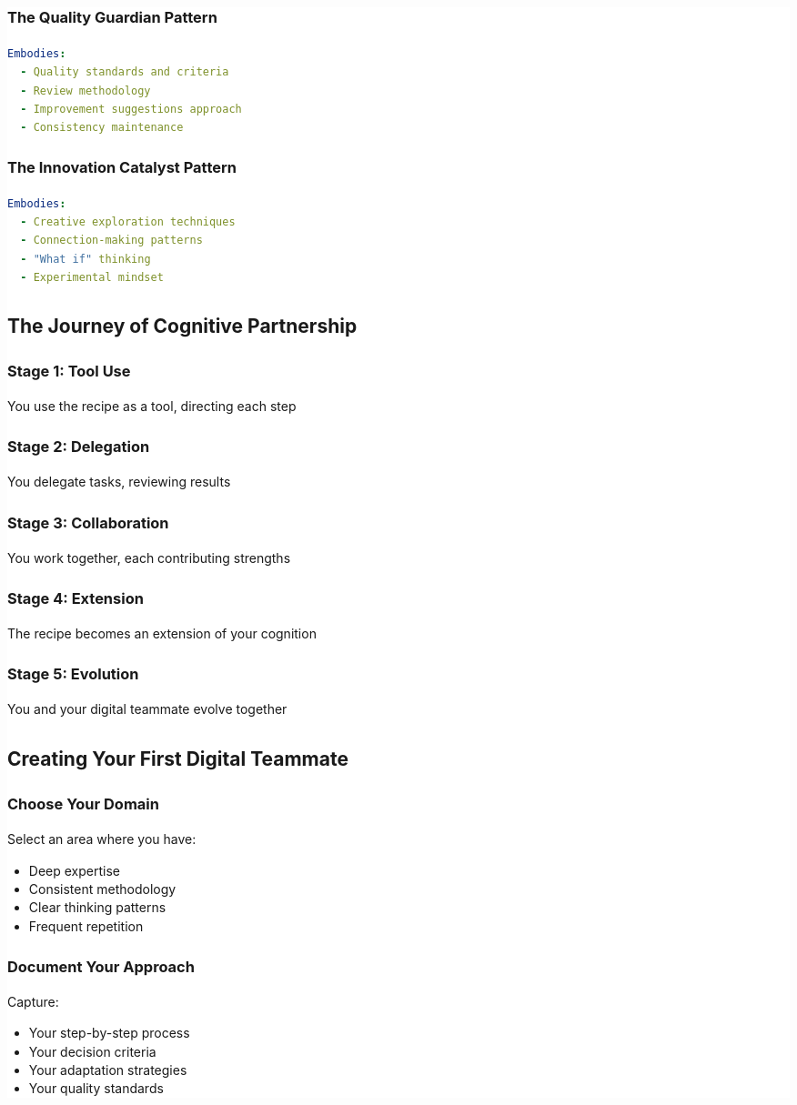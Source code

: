 ### The Quality Guardian Pattern
```yaml
Embodies:
  - Quality standards and criteria
  - Review methodology
  - Improvement suggestions approach
  - Consistency maintenance
```

### The Innovation Catalyst Pattern
```yaml
Embodies:
  - Creative exploration techniques
  - Connection-making patterns
  - "What if" thinking
  - Experimental mindset
```

## The Journey of Cognitive Partnership

### Stage 1: Tool Use
You use the recipe as a tool, directing each step

### Stage 2: Delegation
You delegate tasks, reviewing results

### Stage 3: Collaboration
You work together, each contributing strengths

### Stage 4: Extension
The recipe becomes an extension of your cognition

### Stage 5: Evolution
You and your digital teammate evolve together

## Creating Your First Digital Teammate

### Choose Your Domain
Select an area where you have:
- Deep expertise
- Consistent methodology
- Clear thinking patterns
- Frequent repetition

### Document Your Approach
Capture:
- Your step-by-step process
- Your decision criteria
- Your adaptation strategies
- Your quality standards
